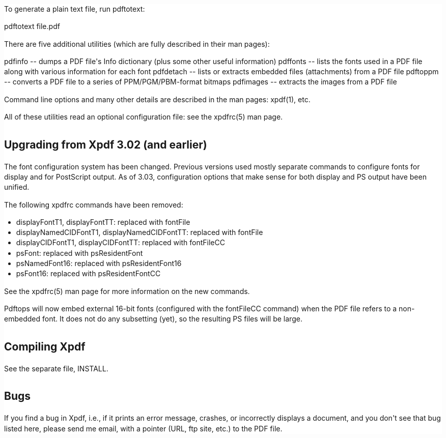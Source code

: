 To generate a plain text file, run pdftotext:

 pdftotext file.pdf

 There are five additional utilities (which are fully described in
 their man pages):

 pdfinfo -- dumps a PDF file's Info dictionary (plus some other
 useful information)
 pdffonts -- lists the fonts used in a PDF file along with various
 information for each font
 pdfdetach -- lists or extracts embedded files (attachments) from a
 PDF file
 pdftoppm -- converts a PDF file to a series of PPM/PGM/PBM-format
 bitmaps
 pdfimages -- extracts the images from a PDF file

 Command line options and many other details are described in the man
 pages: xpdf(1), etc.

 All of these utilities read an optional configuration file: see the
 xpdfrc(5) man page.


 Upgrading from Xpdf 3.02 (and earlier)
 --------------------------------------

 The font configuration system has been changed.  Previous versions
 used mostly separate commands to configure fonts for display and for
 PostScript output.  As of 3.03, configuration options that make sense
 for both display and PS output have been unified.

 The following xpdfrc commands have been removed:
 * displayFontT1, displayFontTT: replaced with fontFile
 * displayNamedCIDFontT1, displayNamedCIDFontTT: replaced with fontFile
 * displayCIDFontT1, displayCIDFontTT: replaced with fontFileCC
 * psFont: replaced with psResidentFont
 * psNamedFont16: replaced with psResidentFont16
 * psFont16: replaced with psResidentFontCC

 See the xpdfrc(5) man page for more information on the new commands.

 Pdftops will now embed external 16-bit fonts (configured with the
 fontFileCC command) when the PDF file refers to a non-embedded font.
 It does not do any subsetting (yet), so the resulting PS files will be
 large.


 Compiling Xpdf
 --------------

 See the separate file, INSTALL.


 Bugs
 ----

 If you find a bug in Xpdf, i.e., if it prints an error message,
 crashes, or incorrectly displays a document, and you don't see that
 bug listed here, please send me email, with a pointer (URL, ftp site,
 etc.) to the PDF file.
